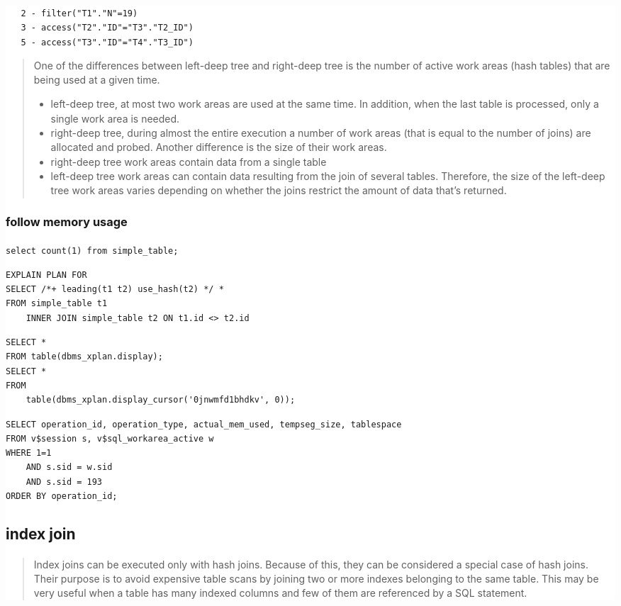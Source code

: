 ```text
   2 - filter("T1"."N"=19)
   3 - access("T2"."ID"="T3"."T2_ID")
   5 - access("T3"."ID"="T4"."T3_ID")
```

> One of the differences between left-deep tree and right-deep tree is the number of active work areas (hash tables) that are being used at a given time. 
> - left-deep tree, at most two work areas are used at the same time. In addition, when the last table is processed, only a single work area is needed. 
> - right-deep tree, during almost the entire execution a number of work areas (that is equal to the number of joins) are allocated and probed. 
> Another difference is the size of their work areas. 
> -  right-deep tree work areas contain data from a single table
> -  left-deep tree work areas can contain data resulting from the join of several tables. Therefore, the size of the left-deep tree work areas varies depending on whether the joins restrict the amount of data that’s returned.

### follow memory usage

```oracle
select count(1) from simple_table;
```
```oracle
EXPLAIN PLAN FOR
SELECT /*+ leading(t1 t2) use_hash(t2) */ *
FROM simple_table t1
    INNER JOIN simple_table t2 ON t1.id <> t2.id
```

```oracle
SELECT * 
FROM table(dbms_xplan.display);
SELECT *
FROM
    table(dbms_xplan.display_cursor('0jnwmfd1bhdkv', 0));
```

```oracle
SELECT operation_id, operation_type, actual_mem_used, tempseg_size, tablespace
FROM v$session s, v$sql_workarea_active w
WHERE 1=1
    AND s.sid = w.sid
    AND s.sid = 193 
ORDER BY operation_id;
```

## index join

> Index joins can be executed only with hash joins. Because of this, they can be considered a special case of hash joins. Their purpose is to avoid expensive table scans by joining two or more indexes belonging to the same table. 
> This may be very useful when a table has many indexed columns and few of them are referenced by a SQL statement. 
